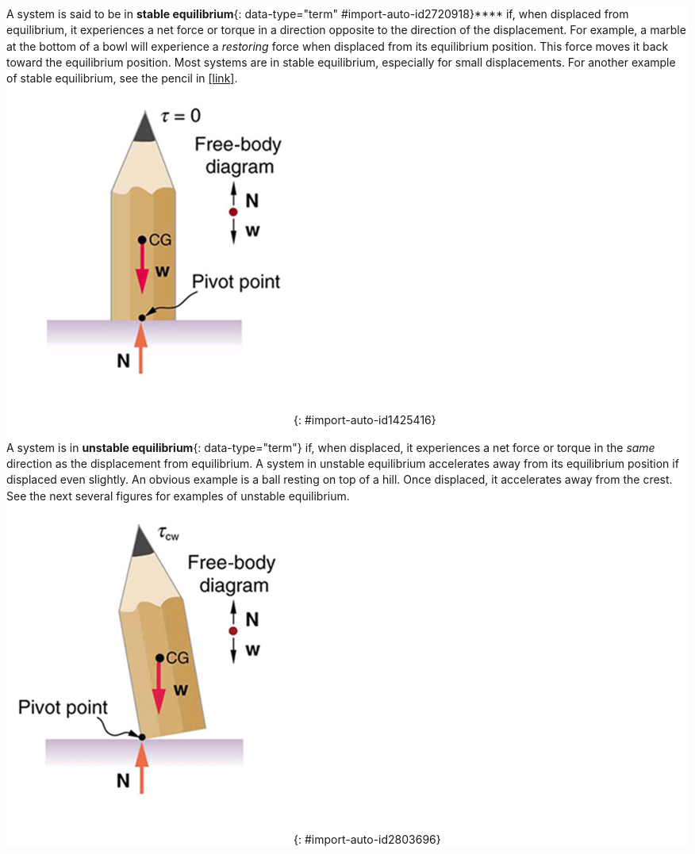 A system is said to be in **stable equilibrium**{: data-type="term" #import-auto-id2720918}**** if, when displaced from equilibrium, it experiences a net force or torque in a direction opposite to the direction of the displacement. For example, a marble at the bottom of a bowl will experience a *restoring* force when displaced from its equilibrium position. This force moves it back toward the equilibrium position. Most systems are in stable equilibrium, especially for small displacements. For another example of stable equilibrium, see the pencil in [\[link\]](#import-auto-id1425416).

![A pencil is balanced vertically on its flat end. The weight W of the pencil is acting at its center of gravity downward. The normal reaction N of the surface is shown as an arrow upward. A free body diagram is shown at right of the pencil. The midpoint of the flat base of the pencil is marked as pivot point.](../resources/Figure_10_03_02aa.jpg "This pencil is in the condition of equilibrium. The net force on the pencil is zero and the total torque about any pivot is zero. "){: #import-auto-id1425416}

A system is in **unstable equilibrium**{: data-type="term"} if, when displaced, it experiences a net force or torque in the *same* direction as the displacement from equilibrium. A system in unstable equilibrium accelerates away from its equilibrium position if displaced even slightly. An obvious example is a ball resting on top of a hill. Once displaced, it accelerates away from the crest. See the next several figures for examples of unstable equilibrium.

![A pencil is tilted slightly toward left. The left end point of its flat surface is marked as the pivot point. The weight W of the pencil is acting at the center of gravity of the pencil. The normal reaction N of the pencil is acting upward at the pivot point. The line of action of the normal reaction is toward left of the line of action of the weight of the pencil.](../resources/Figure_10_03_02bb.jpg "If the pencil is displaced slightly to the side (counterclockwise), it is no longer in equilibrium. Its weight produces a clockwise torque that returns the pencil to its equilibrium position."){: #import-auto-id2803696}
